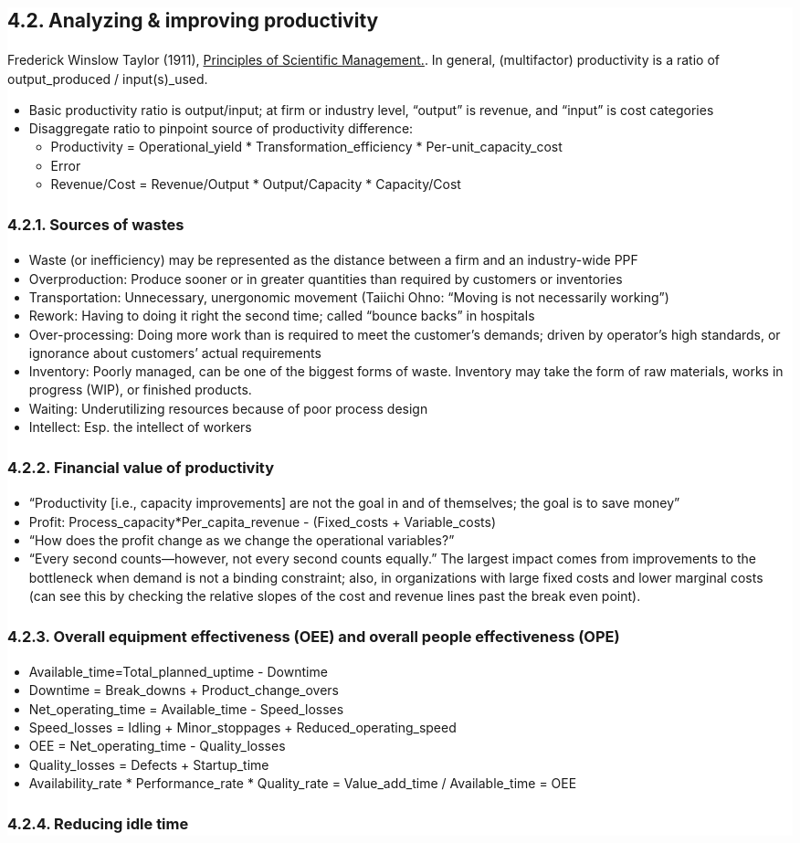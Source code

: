 ## 4.2. Analyzing & improving productivity

Frederick Winslow Taylor (1911), [Principles of Scientific Management.](https://en.wikipedia.org/wiki/The_Principles_of_Scientific_Management). In general, (multifactor) productivity  is a ratio of output_produced / input(s)_used.

- Basic productivity ratio is output/input; at firm or industry level, “output” is revenue, and “input” is cost categories
- Disaggregate ratio to pinpoint source of productivity difference:
    - Productivity = Operational_yield * Transformation_efficiency * Per-unit_capacity_cost
    - Error
    - Revenue/Cost = Revenue/Output * Output/Capacity * Capacity/Cost

### 4.2.1. Sources of wastes

- Waste (or inefficiency) may be represented as the distance between a firm and an industry-wide PPF
- Overproduction: Produce sooner or in greater quantities than required by customers or inventories
- Transportation: Unnecessary, unergonomic movement (Taiichi Ohno: “Moving is not necessarily working”)
- Rework: Having to doing it right the second time; called “bounce backs” in hospitals
- Over-processing: Doing more work than is required to meet the customer’s demands; driven by operator’s high standards, or ignorance about customers’ actual requirements
- Inventory: Poorly managed, can be one of the biggest forms of waste. Inventory may take the form of raw materials, works in progress (WIP), or finished products.
- Waiting: Underutilizing resources because of poor process design
- Intellect: Esp. the intellect of workers

### 4.2.2. Financial value of productivity

- “Productivity [i.e., capacity improvements] are not the goal in and of themselves; the goal is to save money”
- Profit: Process_capacity*Per_capita_revenue - (Fixed_costs + Variable_costs)
- “How does the profit change as we change the operational variables?”
- “Every second counts—however, not every second counts equally.” The largest impact comes from improvements to the bottleneck when demand is not a binding constraint; also, in organizations with large fixed costs and lower marginal costs (can see this by checking the relative slopes of the cost and revenue lines past the break even point).


### 4.2.3. Overall equipment effectiveness (OEE) and overall people effectiveness (OPE)

- Available_time=Total_planned_uptime - Downtime
- Downtime = Break_downs + Product_change_overs
- Net_operating_time = Available_time - Speed_losses
- Speed_losses = Idling + Minor_stoppages + Reduced_operating_speed
- OEE = Net_operating_time - Quality_losses
- Quality_losses = Defects + Startup_time
- Availability_rate * Performance_rate * Quality_rate = Value_add_time / Available_time = OEE

### 4.2.4. Reducing idle time
